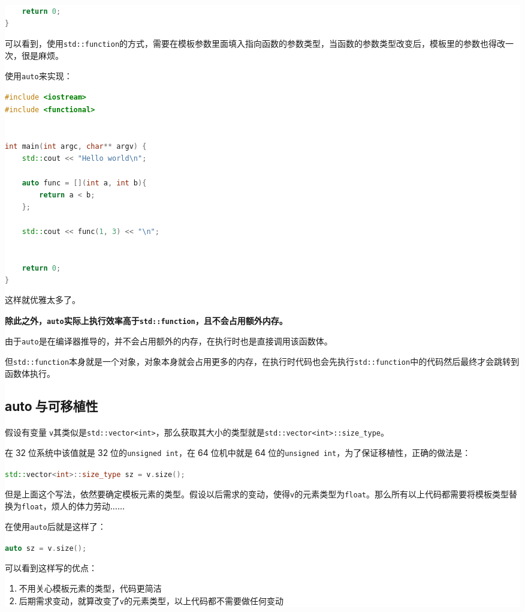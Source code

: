 ```cpp
	return 0;
}
```

可以看到，使用`std::function`的方式，需要在模板参数里面填入指向函数的参数类型，当函数的参数类型改变后，模板里的参数也得改一次，很是麻烦。

使用`auto`来实现：

```cpp
#include <iostream>
#include <functional>


int main(int argc, char** argv) {
	std::cout << "Hello world\n";
	
	auto func = [](int a, int b){
		return a < b;
	};
	
	std::cout << func(1, 3) << "\n";
	
	
	return 0;
}
```

这样就优雅太多了。

**除此之外，`auto`实际上执行效率高于`std::function`，且不会占用额外内存。**

由于`auto`是在编译器推导的，并不会占用额外的内存，在执行时也是直接调用该函数体。

但`std::function`本身就是一个对象，对象本身就会占用更多的内存，在执行时代码也会先执行`std::function`中的代码然后最终才会跳转到函数体执行。

## auto 与可移植性

假设有变量 `v`其类似是`std::vector<int>`，那么获取其大小的类型就是`std::vector<int>::size_type`。

在 32 位系统中该值就是 32 位的`unsigned int`，在 64 位机中就是 64 位的`unsigned int`，为了保证移植性，正确的做法是：

```cpp
std::vector<int>::size_type sz = v.size();
```

但是上面这个写法，依然要确定模板元素的类型。假设以后需求的变动，使得`v`的元素类型为`float`。那么所有以上代码都需要将模板类型替换为`float`，烦人的体力劳动……

在使用`auto`后就是这样了：

```cpp
auto sz = v.size();
```

可以看到这样写的优点：

1. 不用关心模板元素的类型，代码更简洁
2. 后期需求变动，就算改变了`v`的元素类型，以上代码都不需要做任何变动
